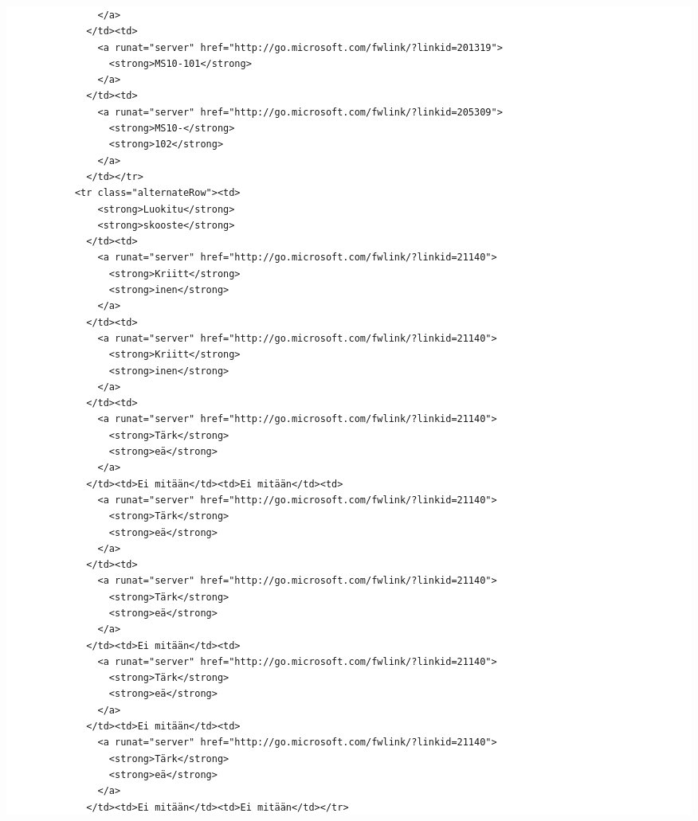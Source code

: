                     </a>
                  </td><td>
                    <a runat="server" href="http://go.microsoft.com/fwlink/?linkid=201319">
                      <strong>MS10-101</strong>
                    </a>
                  </td><td>
                    <a runat="server" href="http://go.microsoft.com/fwlink/?linkid=205309">
                      <strong>MS10-</strong>
                      <strong>102</strong>
                    </a>
                  </td></tr>
                <tr class="alternateRow"><td>
                    <strong>Luokitu</strong>
                    <strong>skooste</strong>
                  </td><td>
                    <a runat="server" href="http://go.microsoft.com/fwlink/?linkid=21140">
                      <strong>Kriitt</strong>
                      <strong>inen</strong>
                    </a>
                  </td><td>
                    <a runat="server" href="http://go.microsoft.com/fwlink/?linkid=21140">
                      <strong>Kriitt</strong>
                      <strong>inen</strong>
                    </a>
                  </td><td>
                    <a runat="server" href="http://go.microsoft.com/fwlink/?linkid=21140">
                      <strong>Tärk</strong>
                      <strong>eä</strong>
                    </a>
                  </td><td>Ei mitään</td><td>Ei mitään</td><td>
                    <a runat="server" href="http://go.microsoft.com/fwlink/?linkid=21140">
                      <strong>Tärk</strong>
                      <strong>eä</strong>
                    </a>
                  </td><td>
                    <a runat="server" href="http://go.microsoft.com/fwlink/?linkid=21140">
                      <strong>Tärk</strong>
                      <strong>eä</strong>
                    </a>
                  </td><td>Ei mitään</td><td>
                    <a runat="server" href="http://go.microsoft.com/fwlink/?linkid=21140">
                      <strong>Tärk</strong>
                      <strong>eä</strong>
                    </a>
                  </td><td>Ei mitään</td><td>
                    <a runat="server" href="http://go.microsoft.com/fwlink/?linkid=21140">
                      <strong>Tärk</strong>
                      <strong>eä</strong>
                    </a>
                  </td><td>Ei mitään</td><td>Ei mitään</td></tr>
